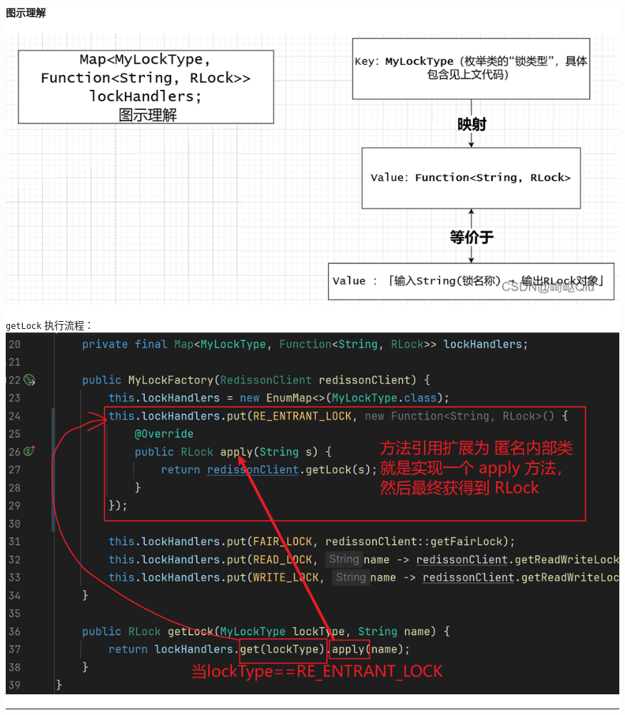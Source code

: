 #### 图示理解

 ![在这里插入图片描述](./assets/029_1.png)

`getLock` 执行流程：
 ![在这里插入图片描述](./assets/029_2.png)

---
